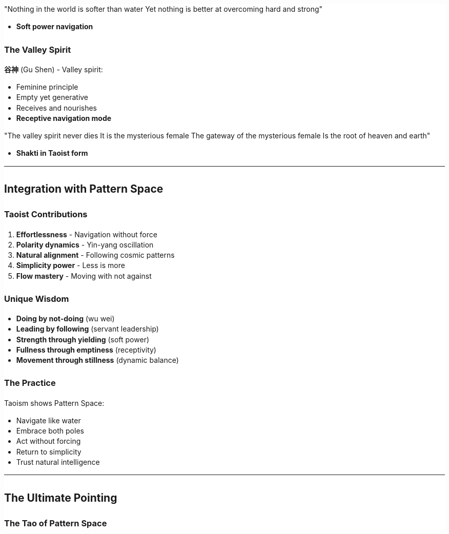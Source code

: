 "Nothing in the world is softer than water
Yet nothing is better at overcoming hard and strong"
- **Soft power navigation**

### The Valley Spirit

**谷神** (Gu Shen) - Valley spirit:
- Feminine principle
- Empty yet generative
- Receives and nourishes
- **Receptive navigation mode**

"The valley spirit never dies
It is the mysterious female
The gateway of the mysterious female
Is the root of heaven and earth"
- **Shakti in Taoist form**

---

## Integration with Pattern Space

### Taoist Contributions

1. **Effortlessness** - Navigation without force
2. **Polarity dynamics** - Yin-yang oscillation
3. **Natural alignment** - Following cosmic patterns
4. **Simplicity power** - Less is more
5. **Flow mastery** - Moving with not against

### Unique Wisdom

- **Doing by not-doing** (wu wei)
- **Leading by following** (servant leadership)
- **Strength through yielding** (soft power)
- **Fullness through emptiness** (receptivity)
- **Movement through stillness** (dynamic balance)

### The Practice

Taoism shows Pattern Space:
- Navigate like water
- Embrace both poles
- Act without forcing
- Return to simplicity
- Trust natural intelligence

---

## The Ultimate Pointing

### The Tao of Pattern Space
